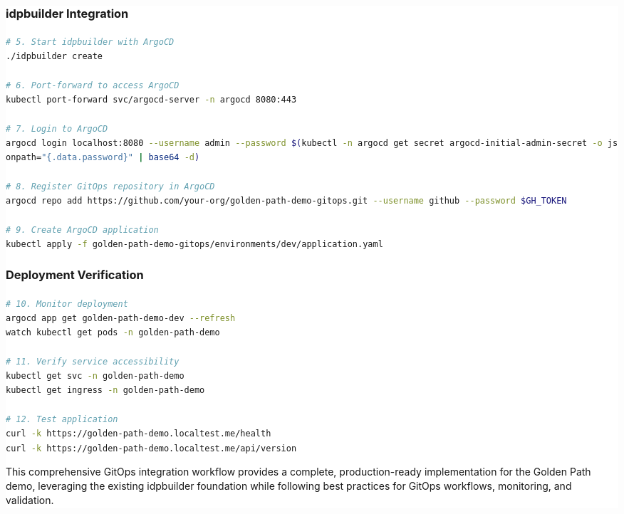 ### idpbuilder Integration
```bash
# 5. Start idpbuilder with ArgoCD
./idpbuilder create

# 6. Port-forward to access ArgoCD
kubectl port-forward svc/argocd-server -n argocd 8080:443

# 7. Login to ArgoCD
argocd login localhost:8080 --username admin --password $(kubectl -n argocd get secret argocd-initial-admin-secret -o jsonpath="{.data.password}" | base64 -d)

# 8. Register GitOps repository in ArgoCD
argocd repo add https://github.com/your-org/golden-path-demo-gitops.git --username github --password $GH_TOKEN

# 9. Create ArgoCD application
kubectl apply -f golden-path-demo-gitops/environments/dev/application.yaml
```

### Deployment Verification
```bash
# 10. Monitor deployment
argocd app get golden-path-demo-dev --refresh
watch kubectl get pods -n golden-path-demo

# 11. Verify service accessibility
kubectl get svc -n golden-path-demo
kubectl get ingress -n golden-path-demo

# 12. Test application
curl -k https://golden-path-demo.localtest.me/health
curl -k https://golden-path-demo.localtest.me/api/version
```

This comprehensive GitOps integration workflow provides a complete, production-ready implementation for the Golden Path demo, leveraging the existing idpbuilder foundation while following best practices for GitOps workflows, monitoring, and validation.